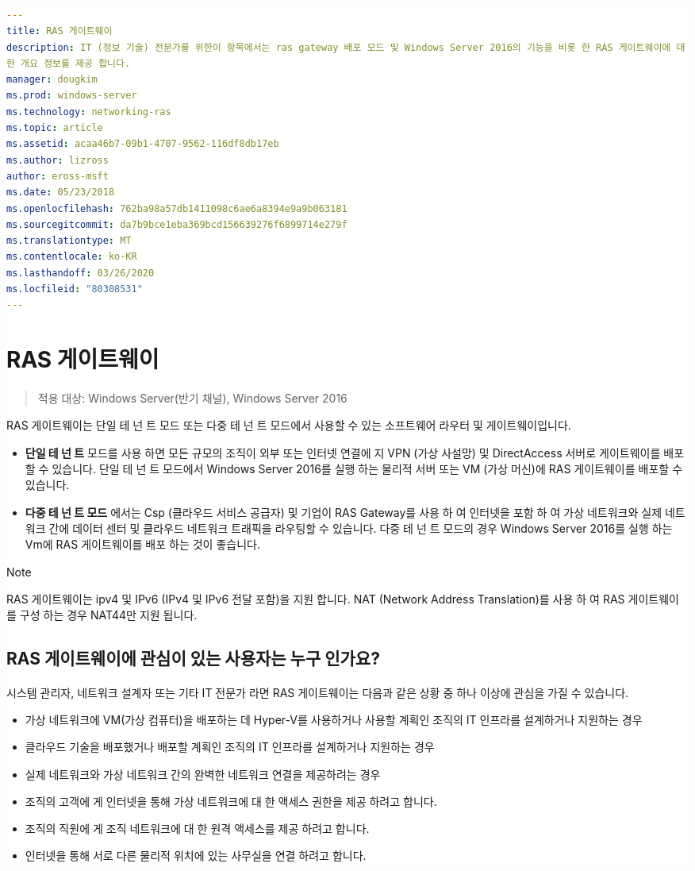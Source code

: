 ```yaml
---
title: RAS 게이트웨이
description: IT (정보 기술) 전문가를 위한이 항목에서는 ras gateway 배포 모드 및 Windows Server 2016의 기능을 비롯 한 RAS 게이트웨이에 대 한 개요 정보를 제공 합니다.
manager: dougkim
ms.prod: windows-server
ms.technology: networking-ras
ms.topic: article
ms.assetid: acaa46b7-09b1-4707-9562-116df8db17eb
ms.author: lizross
author: eross-msft
ms.date: 05/23/2018
ms.openlocfilehash: 762ba98a57db1411098c6ae6a8394e9a9b063181
ms.sourcegitcommit: da7b9bce1eba369bcd156639276f6899714e279f
ms.translationtype: MT
ms.contentlocale: ko-KR
ms.lasthandoff: 03/26/2020
ms.locfileid: "80308531"
---
```

# <a name="ras-gateway"></a>RAS 게이트웨이

>적용 대상: Windows Server(반기 채널), Windows Server 2016

RAS 게이트웨이는 단일 테 넌 트 모드 또는 다중 테 넌 트 모드에서 사용할 수 있는 소프트웨어 라우터 및 게이트웨이입니다.  
  
- **단일 테 넌 트** 모드를 사용 하면 모든 규모의 조직이 외부 또는 인터넷 연결에 지 VPN (가상 사설망) 및 DirectAccess 서버로 게이트웨이를 배포할 수 있습니다. 단일 테 넌 트 모드에서 Windows Server 2016를 실행 하는 물리적 서버 또는 VM (가상 머신)에 RAS 게이트웨이를 배포할 수 있습니다.  
  
- **다중 테 넌 트 모드** 에서는 Csp (클라우드 서비스 공급자) 및 기업이 RAS Gateway를 사용 하 여 인터넷을 포함 하 여 가상 네트워크와 실제 네트워크 간에 데이터 센터 및 클라우드 네트워크 트래픽을 라우팅할 수 있습니다. 다중 테 넌 트 모드의 경우 Windows Server 2016를 실행 하는 Vm에 RAS 게이트웨이를 배포 하는 것이 좋습니다.  
  
> [!NOTE]  
> RAS 게이트웨이는 ipv4 및 IPv6 (IPv4 및 IPv6 전달 포함)을 지원 합니다. NAT (Network Address Translation)를 사용 하 여 RAS 게이트웨이를 구성 하는 경우 NAT44만 지원 됩니다.  
  
## <a name="who-will-be-interested-in-ras-gateway"></a>RAS 게이트웨이에 관심이 있는 사용자는 누구 인가요?
  
시스템 관리자, 네트워크 설계자 또는 기타 IT 전문가 라면 RAS 게이트웨이는 다음과 같은 상황 중 하나 이상에 관심을 가질 수 있습니다.  
  
-   가상 네트워크에 VM(가상 컴퓨터)을 배포하는 데 Hyper-V를 사용하거나 사용할 계획인 조직의 IT 인프라를 설계하거나 지원하는 경우  
  
-   클라우드 기술을 배포했거나 배포할 계획인 조직의 IT 인프라를 설계하거나 지원하는 경우  
  
-   실제 네트워크와 가상 네트워크 간의 완벽한 네트워크 연결을 제공하려는 경우  
  
-   조직의 고객에 게 인터넷을 통해 가상 네트워크에 대 한 액세스 권한을 제공 하려고 합니다.  
  
-   조직의 직원에 게 조직 네트워크에 대 한 원격 액세스를 제공 하려고 합니다.  
  
-   인터넷을 통해 서로 다른 물리적 위치에 있는 사무실을 연결 하려고 합니다.  
 